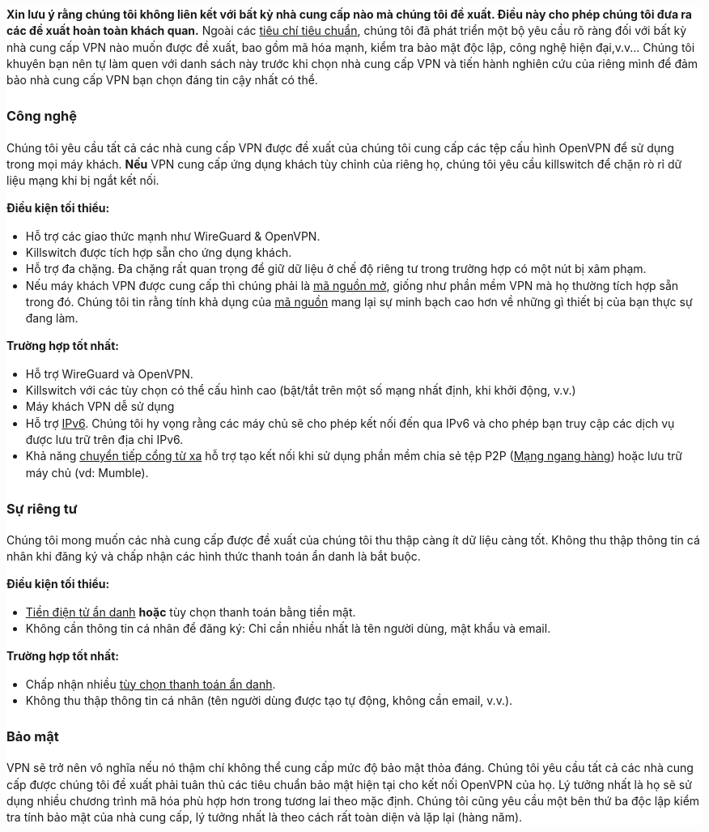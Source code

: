 **Xin lưu ý rằng chúng tôi không liên kết với bất kỳ nhà cung cấp nào mà chúng tôi đề xuất. Điều này cho phép chúng tôi đưa ra các đề xuất hoàn toàn khách quan.** Ngoài các [tiêu chí tiêu chuẩn](about/criteria.md), chúng tôi đã phát triển một bộ yêu cầu rõ ràng đối với bất kỳ nhà cung cấp VPN nào muốn được đề xuất, bao gồm mã hóa mạnh, kiểm tra bảo mật độc lập, công nghệ hiện đại,v.v... Chúng tôi khuyên bạn nên tự làm quen với danh sách này trước khi chọn nhà cung cấp VPN và tiến hành nghiên cứu của riêng mình để đảm bảo nhà cung cấp VPN bạn chọn đáng tin cậy nhất có thể.

### Công nghệ

Chúng tôi yêu cầu tất cả các nhà cung cấp VPN được đề xuất của chúng tôi cung cấp các tệp cấu hình OpenVPN để sử dụng trong mọi máy khách. **Nếu** VPN cung cấp ứng dụng khách tùy chỉnh của riêng họ, chúng tôi yêu cầu killswitch để chặn rò rỉ dữ liệu mạng khi bị ngắt kết nối.

**Điều kiện tối thiểu:**

- Hỗ trợ các giao thức mạnh như WireGuard & OpenVPN.
- Killswitch được tích hợp sẵn cho ứng dụng khách.
- Hỗ trợ đa chặng. Đa chặng rất quan trọng để giữ dữ liệu ở chế độ riêng tư trong trường hợp có một nút bị xâm phạm.
- Nếu máy khách VPN được cung cấp thì chúng phải là [mã nguồn mở](https://vi.wikipedia.org/wiki/Nguồn_mở), giống như phần mềm VPN mà họ thường tích hợp sẵn trong đó. Chúng tôi tin rằng tính khả dụng của [mã nguồn](https://vi.wikipedia.org/wiki/Mã_nguồn) mang lại sự minh bạch cao hơn về những gì thiết bị của bạn thực sự đang làm.

**Trường hợp tốt nhất:**

- Hỗ trợ WireGuard và OpenVPN.
- Killswitch với các tùy chọn có thể cấu hình cao (bật/tắt trên một số mạng nhất định, khi khởi động, v.v.)
- Máy khách VPN dễ sử dụng
- Hỗ trợ [IPv6](https://vi.wikipedia.org/wiki/IPv6). Chúng tôi hy vọng rằng các máy chủ sẽ cho phép kết nối đến qua IPv6 và cho phép bạn truy cập các dịch vụ được lưu trữ trên địa chỉ IPv6.
- Khả năng [chuyển tiếp cổng từ xa](https://en.wikipedia.org/wiki/Port_forwarding#Remote_port_forwarding) hỗ trợ tạo kết nối khi sử dụng phần mềm chia sẻ tệp P2P ([Mạng ngang hàng](https://vi.wikipedia.org/wiki/Mạng_ngang_hàng)) hoặc lưu trữ máy chủ (vd: Mumble).

### Sự riêng tư

Chúng tôi mong muốn các nhà cung cấp được đề xuất của chúng tôi thu thập càng ít dữ liệu càng tốt. Không thu thập thông tin cá nhân khi đăng ký và chấp nhận các hình thức thanh toán ẩn danh là bắt buộc.

**Điều kiện tối thiểu:**

- [Tiền điện tử ẩn danh](cryptocurrency.md) **hoặc** tùy chọn thanh toán bằng tiền mặt.
- Không cần thông tin cá nhân để đăng ký: Chỉ cần nhiều nhất là tên người dùng, mật khẩu và email.

**Trường hợp tốt nhất:**

- Chấp nhận nhiều [tùy chọn thanh toán ẩn danh](advanced/payments.md).
- Không thu thập thông tin cá nhân (tên người dùng được tạo tự động, không cần email, v.v.).

### Bảo mật

VPN sẽ trở nên vô nghĩa nếu nó thậm chí không thể cung cấp mức độ bảo mật thỏa đáng. Chúng tôi yêu cầu tất cả các nhà cung cấp được chúng tôi đề xuất phải tuân thủ các tiêu chuẩn bảo mật hiện tại cho kết nối OpenVPN của họ. Lý tưởng nhất là họ sẽ sử dụng nhiều chương trình mã hóa phù hợp hơn trong tương lai theo mặc định. Chúng tôi cũng yêu cầu một bên thứ ba độc lập kiểm tra tính bảo mật của nhà cung cấp, lý tưởng nhất là theo cách rất toàn diện và lặp lại (hàng năm).
